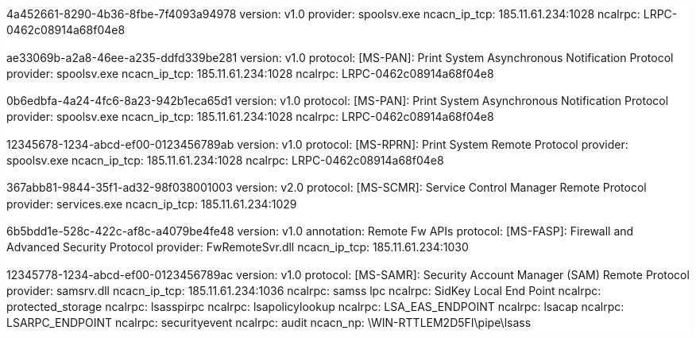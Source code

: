 4a452661-8290-4b36-8fbe-7f4093a94978
  version: v1.0
  provider: spoolsv.exe
  ncacn_ip_tcp: 185.11.61.234:1028
  ncalrpc: LRPC-0462c08914a68f04e8

ae33069b-a2a8-46ee-a235-ddfd339be281
  version: v1.0
  protocol: [MS-PAN]: Print System Asynchronous Notification Protocol
  provider: spoolsv.exe
  ncacn_ip_tcp: 185.11.61.234:1028
  ncalrpc: LRPC-0462c08914a68f04e8

0b6edbfa-4a24-4fc6-8a23-942b1eca65d1
  version: v1.0
  protocol: [MS-PAN]: Print System Asynchronous Notification Protocol
  provider: spoolsv.exe
  ncacn_ip_tcp: 185.11.61.234:1028
  ncalrpc: LRPC-0462c08914a68f04e8

12345678-1234-abcd-ef00-0123456789ab
  version: v1.0
  protocol: [MS-RPRN]: Print System Remote Protocol
  provider: spoolsv.exe
  ncacn_ip_tcp: 185.11.61.234:1028
  ncalrpc: LRPC-0462c08914a68f04e8

367abb81-9844-35f1-ad32-98f038001003
  version: v2.0
  protocol: [MS-SCMR]: Service Control Manager Remote Protocol
  provider: services.exe
  ncacn_ip_tcp: 185.11.61.234:1029

6b5bdd1e-528c-422c-af8c-a4079be4fe48
  version: v1.0
  annotation: Remote Fw APIs
  protocol: [MS-FASP]: Firewall and Advanced Security Protocol
  provider: FwRemoteSvr.dll
  ncacn_ip_tcp: 185.11.61.234:1030

12345778-1234-abcd-ef00-0123456789ac
  version: v1.0
  protocol: [MS-SAMR]: Security Account Manager (SAM) Remote Protocol
  provider: samsrv.dll
  ncacn_ip_tcp: 185.11.61.234:1036
  ncalrpc: samss lpc
  ncalrpc: SidKey Local End Point
  ncalrpc: protected_storage
  ncalrpc: lsasspirpc
  ncalrpc: lsapolicylookup
  ncalrpc: LSA_EAS_ENDPOINT
  ncalrpc: lsacap
  ncalrpc: LSARPC_ENDPOINT
  ncalrpc: securityevent
  ncalrpc: audit
  ncacn_np: \\WIN-RTTLEM2D5FI\pipe\lsass
